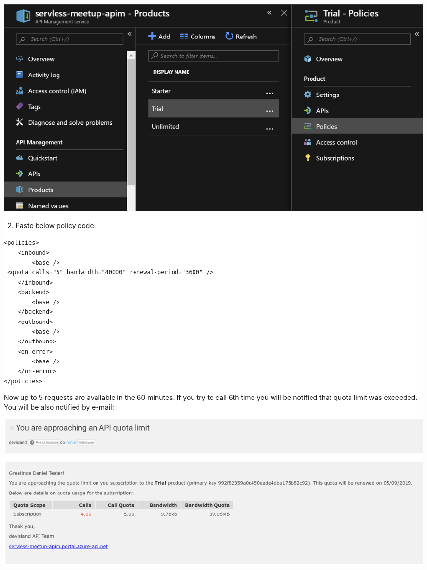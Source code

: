   <img src="/AzureApiManagament/Assets/ApiM10.PNG"/>
</p>

2. Paste below policy code:

```
<policies>
    <inbound>
        <base />
 <quota calls="5" bandwidth="40000" renewal-period="3600" />
    </inbound>
    <backend>
        <base />
    </backend>
    <outbound>
        <base />
    </outbound>
    <on-error>
        <base />
    </on-error>
</policies>
```

Now up to 5 requests are available in the 60 minutes. If you try to call 6th time you will be notified that quota limit was exceeded. You will be also notified by e-mail:

<p align="center">
  <img src="/AzureApiManagament/Assets/ApiM11.PNG"/>
</p>